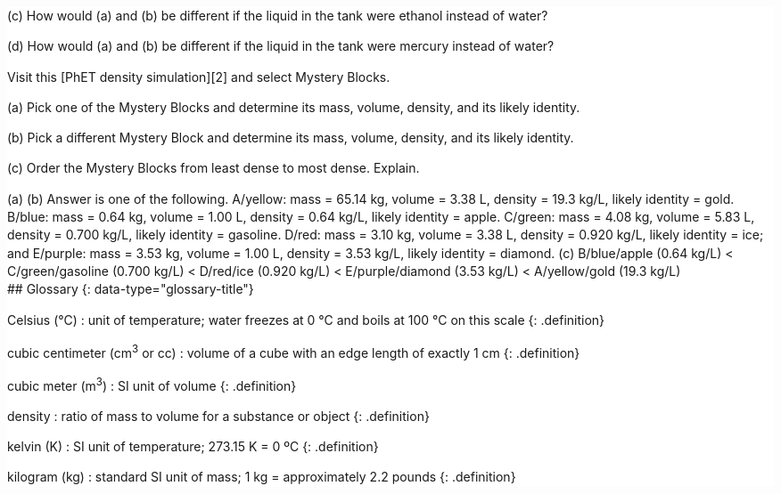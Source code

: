 (c) How would (a) and (b) be different if the liquid in the tank were ethanol instead of water?

(d) How would (a) and (b) be different if the liquid in the tank were mercury instead of water?

</div>
</div>

<div data-type="exercise" class="exercise">
<div data-type="problem" class="problem" markdown="1">
Visit this [PhET density simulation][2] and select Mystery Blocks.

(a) Pick one of the Mystery Blocks and determine its mass, volume, density, and its likely identity.

(b) Pick a different Mystery Block and determine its mass, volume, density, and its likely identity.

(c) Order the Mystery Blocks from least dense to most dense. Explain.

</div>
<div data-type="solution" class="solution" markdown="1">
(a) (b) Answer is one of the following. A/yellow: mass = 65.14 kg, volume = 3.38 L, density = 19.3 kg/L, likely identity = gold. B/blue: mass = 0.64 kg, volume = 1.00 L, density = 0.64 kg/L, likely identity = apple. C/green: mass = 4.08 kg, volume = 5.83 L, density = 0.700 kg/L, likely identity = gasoline. D/red: mass = 3.10 kg, volume = 3.38 L, density = 0.920 kg/L, likely identity = ice; and E/purple: mass = 3.53 kg, volume = 1.00 L, density = 3.53 kg/L, likely identity = diamond. (c) B/blue/apple (0.64 kg/L) &lt; C/green/gasoline (0.700 kg/L) &lt; D/red/ice (0.920 kg/L) &lt; E/purple/diamond (3.53 kg/L) &lt; A/yellow/gold (19.3 kg/L)

</div>
</div>

<div data-type="glossary" markdown="1">
## Glossary
{: data-type="glossary-title"}

Celsius (°C)
: unit of temperature; water freezes at 0 °C and boils at 100 °C on this scale
{: .definition}

cubic centimeter (cm<sup>3</sup> or cc)
: volume of a cube with an edge length of exactly 1 cm
{: .definition}

cubic meter (m<sup>3</sup>)
: SI unit of volume
{: .definition}

density
: ratio of mass to volume for a substance or object
{: .definition}

kelvin (K)
: SI unit of temperature; 273.15 K = 0 ºC
{: .definition}

kilogram (kg)
: standard SI unit of mass; 1 kg = approximately 2.2 pounds
{: .definition}


[1]: http://openstaxcollege.org/l/16notation
[2]: http://openstaxcollege.org/l/16phetmasvolden